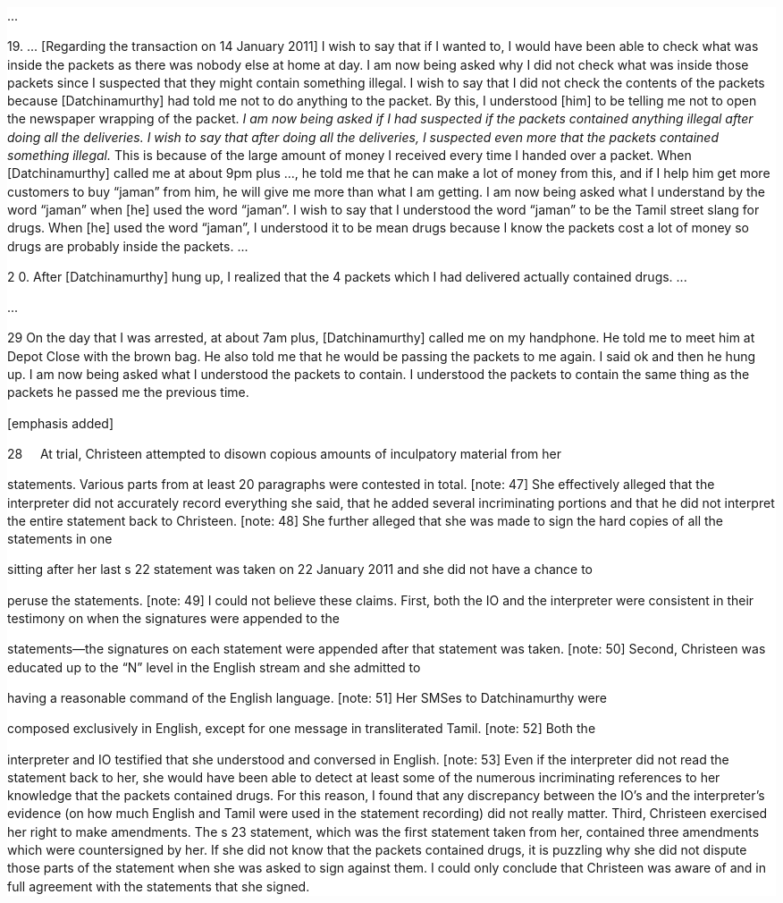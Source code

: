  ... 

19\. ... [Regarding the transaction on 14 January 2011] I wish to say that if I wanted to, I would have been able to check what was inside the packets as there was nobody else at home at day.     I am now being asked why I did not check what was inside those packets since I suspected that they might contain something illegal. I wish to say that I did not check the contents of the packets because [Datchinamurthy] had told me not to do anything to the packet. By this, I understood [him] to be telling me not to open the newspaper wrapping of the packet. _I am now being asked if I had suspected if the packets contained anything illegal after doing all the deliveries. I wish to say that after doing all the deliveries, I suspected even more that the packets contained something illegal._ This is because of the large amount of money I received every time I handed over a packet. When [Datchinamurthy] called me at about 9pm plus ..., he told me that he can make a lot of money from this, and if I help him get more customers to buy “jaman” from him, he will give me more than what I am getting. I am now being asked what I understand by the word “jaman” when [he] used the word “jaman”. I wish to say that I understood the word “jaman” to be the Tamil street slang for drugs. When [he] used the word “jaman”, I understood it to be mean drugs because I know the packets cost a lot of money so drugs are probably inside the packets. ... 

 2 0. After [Datchinamurthy] hung up, I realized that the 4 packets which I had delivered actually contained drugs. ... 

 ... 


 29 On the day that I was arrested, at about 7am plus, [Datchinamurthy] called me on my handphone. He told me to meet him at Depot Close with the brown bag. He also told me that he would be passing the packets to me again. I said ok and then he hung up. I am now being asked what I understood the packets to contain. I understood the packets to contain the same thing as the packets he passed me the previous time. 

 [emphasis added] 

28     At trial, Christeen attempted to disown copious amounts of inculpatory material from her 

statements. Various parts from at least 20 paragraphs were contested in total. [note: 47] She effectively alleged that the interpreter did not accurately record everything she said, that he added several incriminating portions and that he did not interpret the entire statement back to Christeen. [note: 48] She further alleged that she was made to sign the hard copies of all the statements in one 

sitting after her last s 22 statement was taken on 22 January 2011 and she did not have a chance to 

peruse the statements. [note: 49] I could not believe these claims. First, both the IO and the interpreter were consistent in their testimony on when the signatures were appended to the 

statements—the signatures on each statement were appended after that statement was taken. [note: 50] Second, Christeen was educated up to the “N” level in the English stream and she admitted to 

having a reasonable command of the English language. [note: 51] Her SMSes to Datchinamurthy were 

composed exclusively in English, except for one message in transliterated Tamil. [note: 52] Both the 

interpreter and IO testified that she understood and conversed in English. [note: 53] Even if the interpreter did not read the statement back to her, she would have been able to detect at least some of the numerous incriminating references to her knowledge that the packets contained drugs. For this reason, I found that any discrepancy between the IO’s and the interpreter’s evidence (on how much English and Tamil were used in the statement recording) did not really matter. Third, Christeen exercised her right to make amendments. The s 23 statement, which was the first statement taken from her, contained three amendments which were countersigned by her. If she did not know that the packets contained drugs, it is puzzling why she did not dispute those parts of the statement when she was asked to sign against them. I could only conclude that Christeen was aware of and in full agreement with the statements that she signed. 
